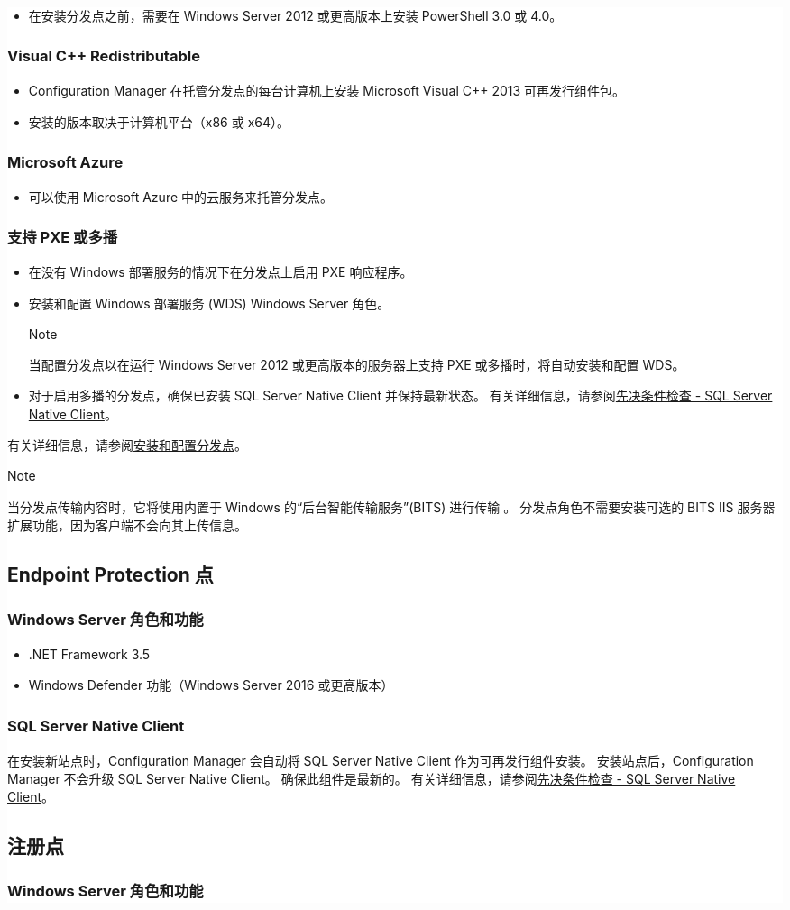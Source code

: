- 在安装分发点之前，需要在 Windows Server 2012 或更高版本上安装 PowerShell 3.0 或 4.0。  

### <a name="visual-c-redistributable"></a>Visual C++ Redistributable

- Configuration Manager 在托管分发点的每台计算机上安装 Microsoft Visual C++ 2013 可再发行组件包。  

- 安装的版本取决于计算机平台（x86 或 x64）。  

### <a name="microsoft-azure"></a>Microsoft Azure  

- 可以使用 Microsoft Azure 中的云服务来托管分发点。  

### <a name="to-support-pxe-or-multicast"></a>支持 PXE 或多播  

- 在没有 Windows 部署服务的情况下在分发点上启用 PXE 响应程序。  

- 安装和配置 Windows 部署服务 (WDS) Windows Server 角色。  

    > [!NOTE]  
    > 当配置分发点以在运行 Windows Server 2012 或更高版本的服务器上支持 PXE 或多播时，将自动安装和配置 WDS。  

- 对于启用多播的分发点，确保已安装 SQL Server Native Client 并保持最新状态。 有关详细信息，请参阅[先决条件检查 - SQL Server Native Client](../../servers/deploy/install/list-of-prerequisite-checks.md#sql-server-native-client)。

有关详细信息，请参阅[安装和配置分发点](../../servers/deploy/configure/install-and-configure-distribution-points.md#bkmk_config-pxe)。


> [!NOTE]  
> 当分发点传输内容时，它将使用内置于 Windows 的“后台智能传输服务”(BITS) 进行传输  。 分发点角色不需要安装可选的 BITS IIS 服务器扩展功能，因为客户端不会向其上传信息。  


## <a name="endpoint-protection-point"></a><a name="bkmk_2012EPPpreq"></a> Endpoint Protection 点  

### <a name="windows-server-roles-and-features"></a>Windows Server 角色和功能  

- .NET Framework 3.5

- Windows Defender 功能（Windows Server 2016 或更高版本）  

### <a name="sql-server-native-client"></a>SQL Server Native Client

在安装新站点时，Configuration Manager 会自动将 SQL Server Native Client 作为可再发行组件安装。 安装站点后，Configuration Manager 不会升级 SQL Server Native Client。 确保此组件是最新的。 有关详细信息，请参阅[先决条件检查 - SQL Server Native Client](../../servers/deploy/install/list-of-prerequisite-checks.md#sql-server-native-client)。


## <a name="enrollment-point"></a><a name="bkmk_2012Enrollpreq"></a>注册点  

### <a name="windows-server-roles-and-features"></a>Windows Server 角色和功能
